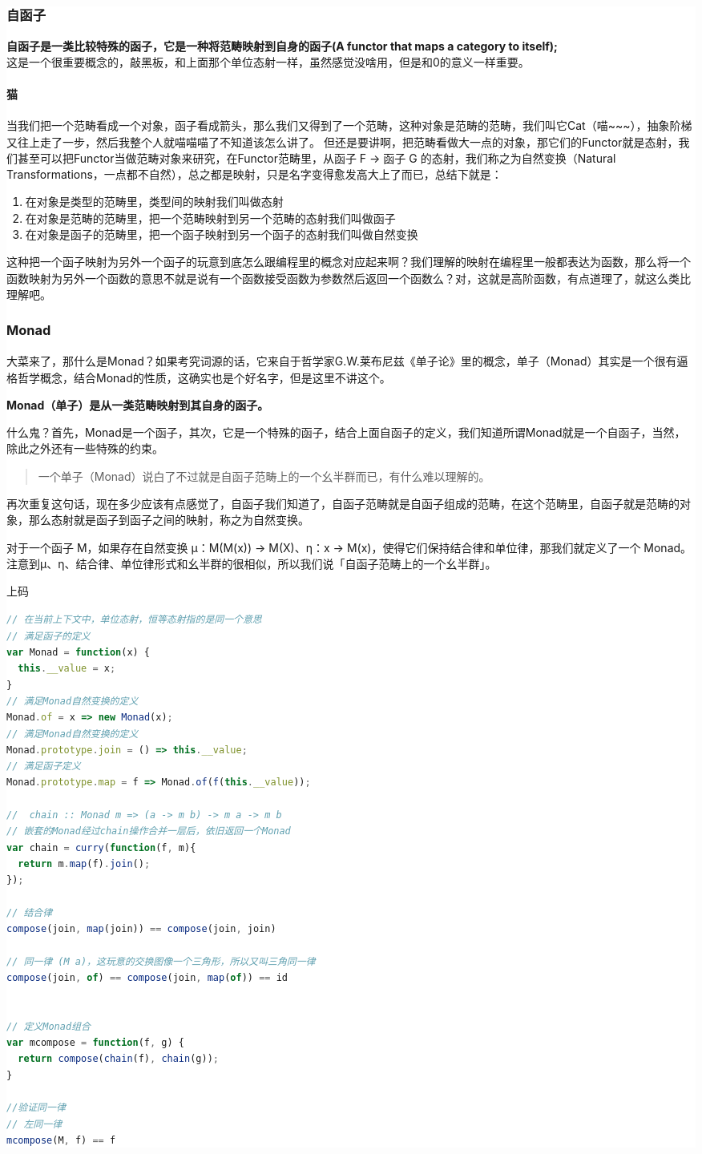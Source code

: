 ### 自函子
**自函子是一类比较特殊的函子，它是一种将范畴映射到自身的函子(A functor that maps a category to itself);**   
这是一个很重要概念的，敲黑板，和上面那个单位态射一样，虽然感觉没啥用，但是和0的意义一样重要。

#### 猫
当我们把一个范畴看成一个对象，函子看成箭头，那么我们又得到了一个范畴，这种对象是范畴的范畴，我们叫它Cat（喵~~~），抽象阶梯又往上走了一步，然后我整个人就喵喵喵了不知道该怎么讲了。
但还是要讲啊，把范畴看做大一点的对象，那它们的Functor就是态射，我们甚至可以把Functor当做范畴对象来研究，在Functor范畴里，从函子 F -> 函子 G 的态射，我们称之为自然变换（Natural Transformations，一点都不自然），总之都是映射，只是名字变得愈发高大上了而已，总结下就是：

1. 在对象是类型的范畴里，类型间的映射我们叫做态射
2. 在对象是范畴的范畴里，把一个范畴映射到另一个范畴的态射我们叫做函子
3. 在对象是函子的范畴里，把一个函子映射到另一个函子的态射我们叫做自然变换

这种把一个函子映射为另外一个函子的玩意到底怎么跟编程里的概念对应起来啊？我们理解的映射在编程里一般都表达为函数，那么将一个函数映射为另外一个函数的意思不就是说有一个函数接受函数为参数然后返回一个函数么？对，这就是高阶函数，有点道理了，就这么类比理解吧。

### Monad

大菜来了，那什么是Monad？如果考究词源的话，它来自于哲学家G.W.莱布尼兹《单子论》里的概念，单子（Monad）其实是一个很有逼格哲学概念，结合Monad的性质，这确实也是个好名字，但是这里不讲这个。

**Monad（单子）是从一类范畴映射到其自身的函子。**  

什么鬼？首先，Monad是一个函子，其次，它是一个特殊的函子，结合上面自函子的定义，我们知道所谓Monad就是一个自函子，当然，除此之外还有一些特殊的约束。

> 一个单子（Monad）说白了不过就是自函子范畴上的一个幺半群而已，有什么难以理解的。

再次重复这句话，现在多少应该有点感觉了，自函子我们知道了，自函子范畴就是自函子组成的范畴，在这个范畴里，自函子就是范畴的对象，那么态射就是函子到函子之间的映射，称之为自然变换。

对于一个函子 M，如果存在自然变换 μ：M(M(x)) -> M(X)、η：x -> M(x)，使得它们保持结合律和单位律，那我们就定义了一个 Monad。注意到μ、η、结合律、单位律形式和幺半群的很相似，所以我们说「自函子范畴上的一个幺半群」。

上码
```javascript
// 在当前上下文中，单位态射，恒等态射指的是同一个意思
// 满足函子的定义
var Monad = function(x) {
  this.__value = x;
}
// 满足Monad自然变换的定义
Monad.of = x => new Monad(x);
// 满足Monad自然变换的定义
Monad.prototype.join = () => this.__value;
// 满足函子定义
Monad.prototype.map = f => Monad.of(f(this.__value));

//  chain :: Monad m => (a -> m b) -> m a -> m b
// 嵌套的Monad经过chain操作合并一层后，依旧返回一个Monad
var chain = curry(function(f, m){
  return m.map(f).join(); 
});

// 结合律
compose(join, map(join)) == compose(join, join)

// 同一律 (M a)，这玩意的交换图像一个三角形，所以又叫三角同一律
compose(join, of) == compose(join, map(of)) == id


// 定义Monad组合
var mcompose = function(f, g) {
  return compose(chain(f), chain(g));
}

//验证同一律
// 左同一律
mcompose(M, f) == f
```